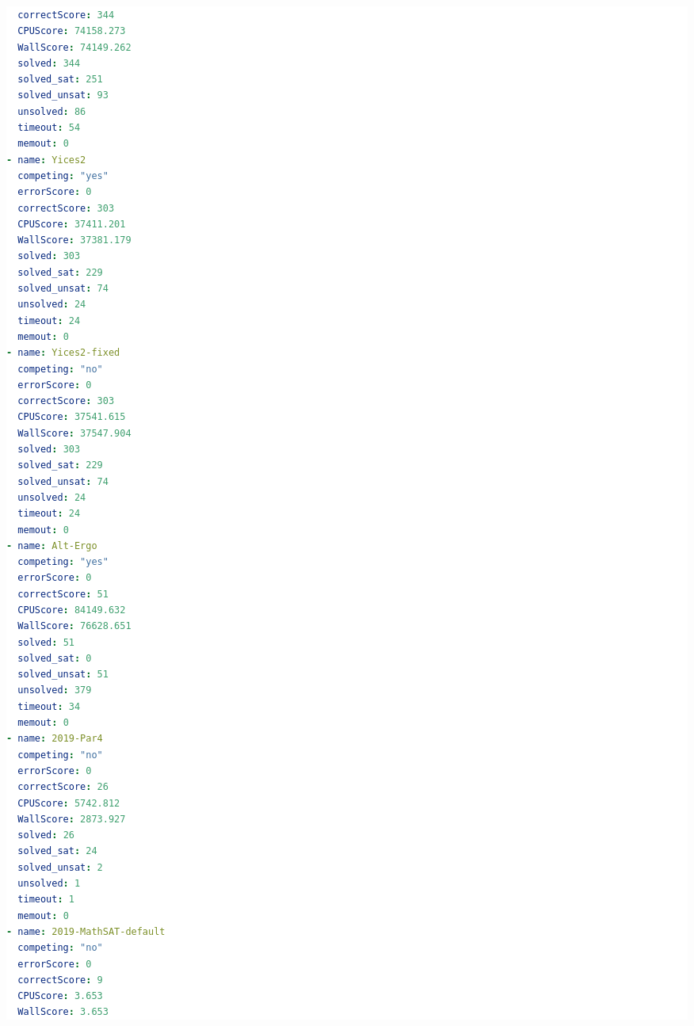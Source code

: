 ```yaml
  correctScore: 344
  CPUScore: 74158.273
  WallScore: 74149.262
  solved: 344
  solved_sat: 251
  solved_unsat: 93
  unsolved: 86
  timeout: 54
  memout: 0
- name: Yices2
  competing: "yes"
  errorScore: 0
  correctScore: 303
  CPUScore: 37411.201
  WallScore: 37381.179
  solved: 303
  solved_sat: 229
  solved_unsat: 74
  unsolved: 24
  timeout: 24
  memout: 0
- name: Yices2-fixed
  competing: "no"
  errorScore: 0
  correctScore: 303
  CPUScore: 37541.615
  WallScore: 37547.904
  solved: 303
  solved_sat: 229
  solved_unsat: 74
  unsolved: 24
  timeout: 24
  memout: 0
- name: Alt-Ergo
  competing: "yes"
  errorScore: 0
  correctScore: 51
  CPUScore: 84149.632
  WallScore: 76628.651
  solved: 51
  solved_sat: 0
  solved_unsat: 51
  unsolved: 379
  timeout: 34
  memout: 0
- name: 2019-Par4
  competing: "no"
  errorScore: 0
  correctScore: 26
  CPUScore: 5742.812
  WallScore: 2873.927
  solved: 26
  solved_sat: 24
  solved_unsat: 2
  unsolved: 1
  timeout: 1
  memout: 0
- name: 2019-MathSAT-default
  competing: "no"
  errorScore: 0
  correctScore: 9
  CPUScore: 3.653
  WallScore: 3.653
```